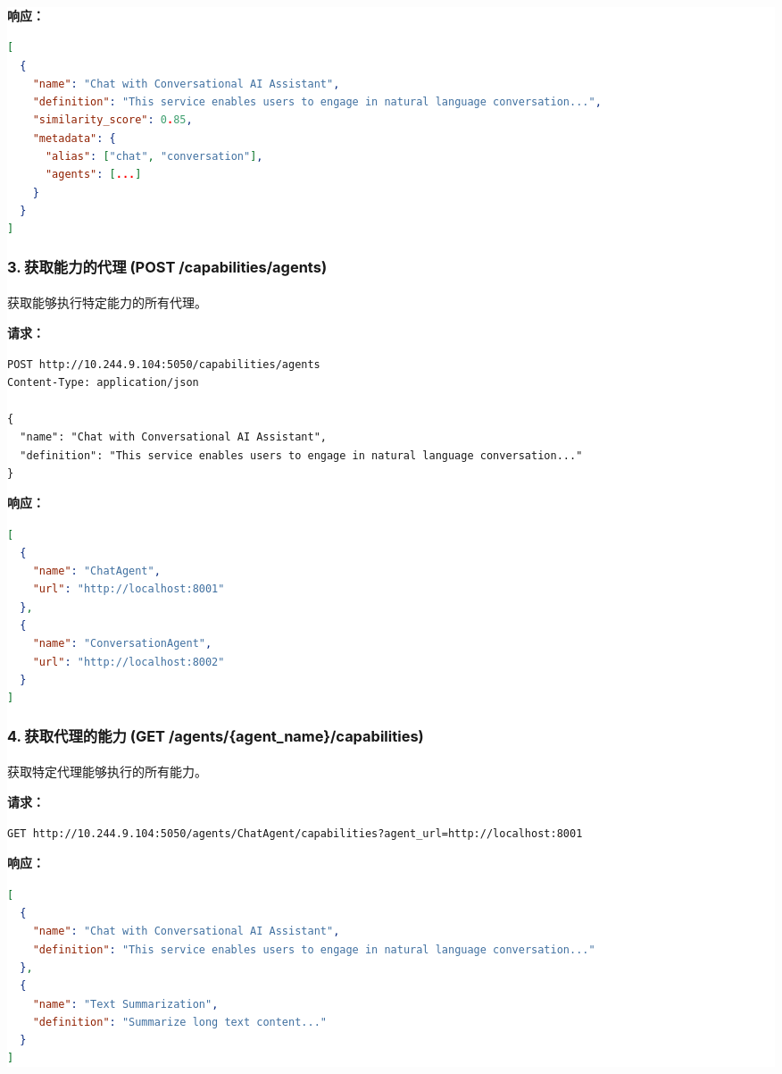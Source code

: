 **响应：**
```json
[
  {
    "name": "Chat with Conversational AI Assistant",
    "definition": "This service enables users to engage in natural language conversation...",
    "similarity_score": 0.85,
    "metadata": {
      "alias": ["chat", "conversation"],
      "agents": [...]
    }
  }
]
```

### 3. 获取能力的代理 (POST /capabilities/agents)

获取能够执行特定能力的所有代理。

**请求：**
```http
POST http://10.244.9.104:5050/capabilities/agents
Content-Type: application/json

{
  "name": "Chat with Conversational AI Assistant",
  "definition": "This service enables users to engage in natural language conversation..."
}
```

**响应：**
```json
[
  {
    "name": "ChatAgent",
    "url": "http://localhost:8001"
  },
  {
    "name": "ConversationAgent",
    "url": "http://localhost:8002"
  }
]
```

### 4. 获取代理的能力 (GET /agents/{agent_name}/capabilities)

获取特定代理能够执行的所有能力。

**请求：**
```http
GET http://10.244.9.104:5050/agents/ChatAgent/capabilities?agent_url=http://localhost:8001
```

**响应：**
```json
[
  {
    "name": "Chat with Conversational AI Assistant",
    "definition": "This service enables users to engage in natural language conversation..."
  },
  {
    "name": "Text Summarization",
    "definition": "Summarize long text content..."
  }
]
```
